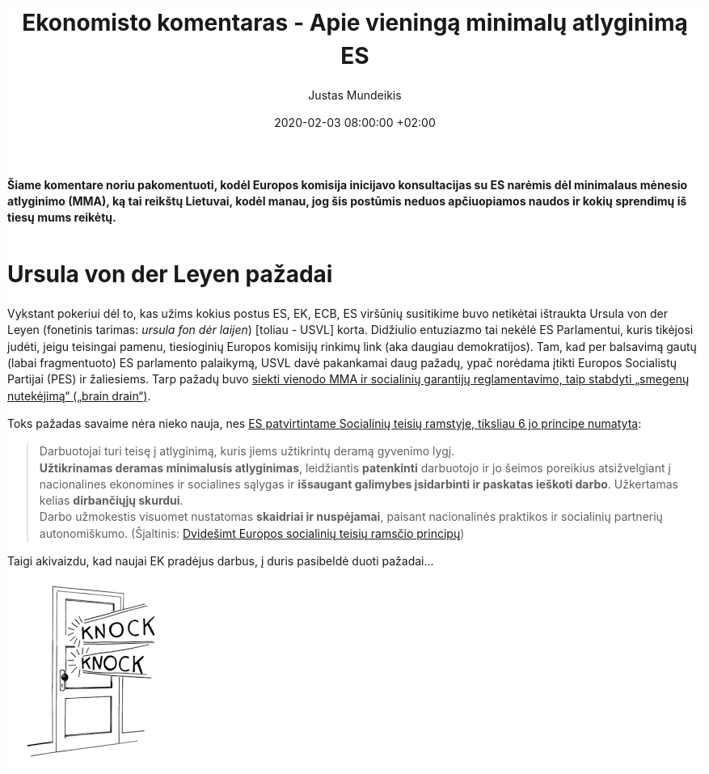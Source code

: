 ﻿---
title: Ekonomisto komentaras - Apie vieningą minimalų atlyginimą ES
date: 2020-02-03 08:00:00 +02:00
author: Justas Mundeikis
layout: post
comments: true
citation: true
permalink: /2020/02/03/ekonomisto-komentaras/
image: /assets/2020/02/03/shutterstock-633336599.jpg
thumbnail: /assets/2020/02/03/thumb.shutterstock-633336599.jpg
categories:
  - Ekonomisto komentaras
tags:
  - MMA
  - ES
---

**Šiame komentare noriu pakomentuoti, kodėl Europos komisija inicijavo konsultacijas su ES narėmis dėl minimalaus mėnesio atlyginimo (MMA), ką tai reikštų Lietuvai, kodėl manau, jog šis postūmis neduos apčiuopiamos naudos ir kokių sprendimų iš tiesų mums reikėtų.**

# Ursula von der Leyen pažadai

Vykstant pokeriui dėl to, kas užims kokius postus ES, EK, ECB, ES viršūnių susitikime buvo netikėtai ištraukta Ursula von der Leyen (fonetinis tarimas: *ursula fon dėr laijen*) [toliau - USVL] korta. Didžiulio entuziazmo tai nekėlė ES Parlamentui, kuris tikėjosi judėti, jeigu teisingai pamenu, tiesioginių Europos komisijų rinkimų link (aka daugiau demokratijos). Tam, kad per balsavimą gautų (labai fragmentuoto) ES parlamento palaikymą, USVL davė pakankamai daug pažadų, ypač norėdama įtikti Europos Socialistų Partijai (PES) ir žaliesiems. Tarp pažadų buvo [siekti vienodo MMA ir socialinių garantijų reglamentavimo, taip stabdyti „smegenų nutekėjimą“ („brain drain“)](https://www.reuters.com/article/eu-jobs-vonderleyen-idUSB5N23D00C).

Toks pažadas savaime nėra nieko nauja, nes [ES patvirtintame Socialinių teisių ramstyje, tiksliau 6 jo principe numatyta](https://ec.europa.eu/commission/priorities/deeper-and-fairer-economic-and-monetary-union/european-pillar-social-rights/european-pillar-social-rights-20-principles_lt):

>Darbuotojai turi teisę į atlyginimą, kuris jiems užtikrintų deramą gyvenimo lygį.<br>
**Užtikrinamas deramas minimalusis atlyginimas**, leidžiantis **patenkinti** darbuotojo ir jo šeimos poreikius atsižvelgiant į nacionalines ekonomines ir socialines sąlygas ir **išsaugant galimybes įsidarbinti ir paskatas ieškoti darbo**. Užkertamas kelias **dirbančiųjų skurdui**.<br>
Darbo užmokestis visuomet nustatomas **skaidriai ir nuspėjamai**, paisant nacionalinės praktikos ir socialinių partnerių autonomiškumo. (Šįaltinis: [Dvidešimt Europos socialinių teisių ramsčio principų](https://ec.europa.eu/commission/priorities/deeper-and-fairer-economic-and-monetary-union/european-pillar-social-rights/european-pillar-social-rights-20-principles_lt))

Taigi akivaizdu, kad naujai EK pradėjus darbus, į duris pasibeldė duoti pažadai...

![](/assets/2020/02/03/knockknock.png)
